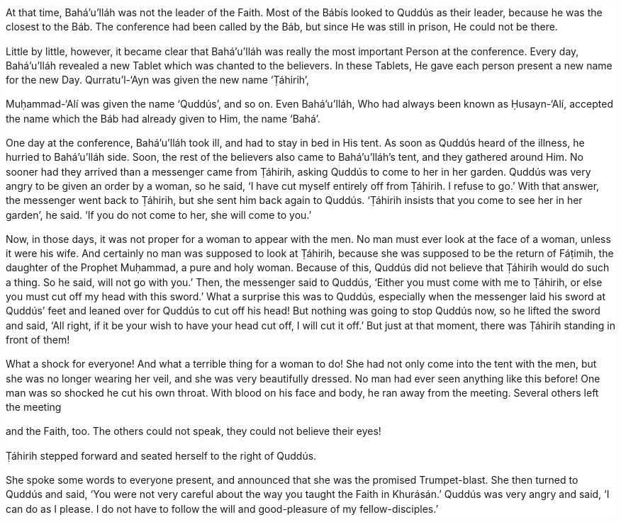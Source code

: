 At that time, Bahá’u’lláh was not the leader of the Faith. Most of
the Bábís looked to Quddús as their leader, because he was the
closest to the Báb. The conference had been called by the Báb, but
since He was still in prison, He could not be there.

Little by little, however, it became clear that Bahá’u’lláh was
really the most important Person at the conference. Every day,
Bahá’u’lláh revealed a new Tablet which was chanted to the
believers. In these Tablets, He gave each person present a new name
for the new Day. Qurratu’l-‘Ayn was given the new name ‘Ṭáhirih’,

Muḥammad-‘Alí was given the name ‘Quddús’, and so on. Even
Bahá’u’lláh, Who had always been known as Ḥusayn-‘Alí, accepted
the name which the Báb had already given to Him, the name ‘Bahá’.

One day at the conference, Bahá’u’lláh took ill, and had to stay in
bed in His tent. As soon as Quddús heard of the illness, he hurried to
Bahá’u’lláh side. Soon, the rest of the believers also came to
Bahá’u’lláh’s tent, and they gathered around Him. No sooner had
they arrived than a messenger came from Ṭáhirih, asking Quddús
to come to her in her garden. Quddús was very angry to be given an
order by a woman, so he said, ‘I have cut myself entirely off from
Ṭáhirih. I refuse to go.’ With that answer, the messenger went back
to Ṭáhirih, but she sent him back again to Quddús. ‘Ṭáhirih insists
that you come to see her in her garden’, he said. ‘If you do not come
to her, she will come to you.’

Now, in those days, it was not proper for a woman to appear with
the men. No man must ever look at the face of a woman, unless it
were his wife. And certainly no man was supposed to look at Ṭáhirih,
because she was supposed to be the return of Fáṭimih, the daughter
of the Prophet Muḥammad, a pure and holy woman. Because of
this, Quddús did not believe that Ṭáhirih would do such a thing. So
he said, will not go with you.’ Then, the messenger said to Quddús,
‘Either you must come with me to Ṭáhirih, or else you must cut off
my head with this sword.’ What a surprise this was to Quddús,
especially when the messenger laid his sword at Quddús’ feet and
leaned over for Quddús to cut off his head! But nothing was going to
stop Quddús now, so he lifted the sword and said, ‘All right, if it be
your wish to have your head cut off, I will cut it off.’ But just at that
moment, there was Ṭáhirih standing in front of them!

What a shock for everyone! And what a terrible thing for a
woman to do! She had not only come into the tent with the men, but
she was no longer wearing her veil, and she was very beautifully
dressed. No man had ever seen anything like this before! One man
was so shocked he cut his own throat. With blood on his face and
body, he ran away from the meeting. Several others left the meeting

and the Faith, too. The others could not speak, they could not believe
their eyes!

Ṭáhirih stepped forward and seated herself to the right of Quddús.

She spoke some words to everyone present, and announced that she
was the promised Trumpet-blast. She then turned to Quddús and
said, ‘You were not very careful about the way you taught the Faith
in Khurásán.’ Quddús was very angry and said, ‘I can do as I
please. I do not have to follow the will and good-pleasure of my
fellow-disciples.’
